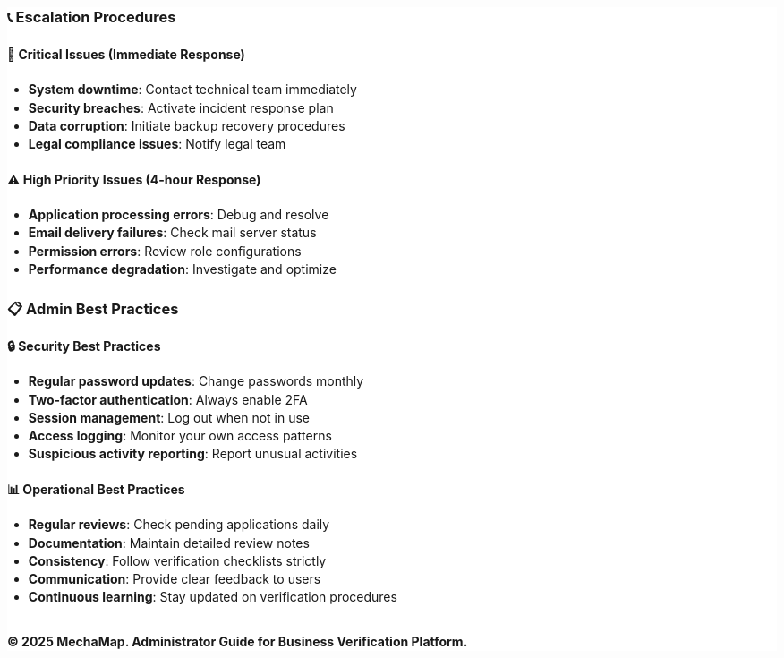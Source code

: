 ### **📞 Escalation Procedures**

#### **🚨 Critical Issues (Immediate Response)**
- **System downtime**: Contact technical team immediately
- **Security breaches**: Activate incident response plan
- **Data corruption**: Initiate backup recovery procedures
- **Legal compliance issues**: Notify legal team

#### **⚠️ High Priority Issues (4-hour Response)**
- **Application processing errors**: Debug and resolve
- **Email delivery failures**: Check mail server status
- **Permission errors**: Review role configurations
- **Performance degradation**: Investigate and optimize

### **📋 Admin Best Practices**

#### **🔒 Security Best Practices**
- **Regular password updates**: Change passwords monthly
- **Two-factor authentication**: Always enable 2FA
- **Session management**: Log out when not in use
- **Access logging**: Monitor your own access patterns
- **Suspicious activity reporting**: Report unusual activities

#### **📊 Operational Best Practices**
- **Regular reviews**: Check pending applications daily
- **Documentation**: Maintain detailed review notes
- **Consistency**: Follow verification checklists strictly
- **Communication**: Provide clear feedback to users
- **Continuous learning**: Stay updated on verification procedures

---

**© 2025 MechaMap. Administrator Guide for Business Verification Platform.**
